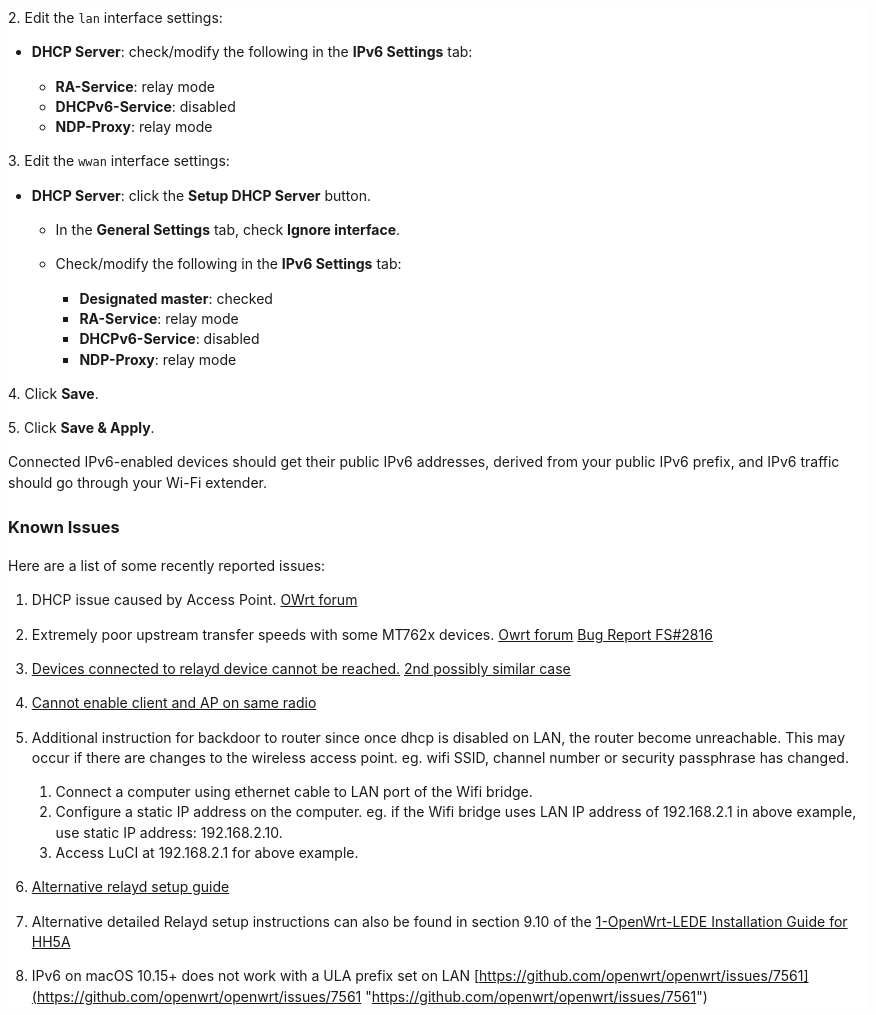 2\. Edit the `lan` interface settings:

- **DHCP Server**: check/modify the following in the **IPv6 Settings** tab:
  
  - **RA-Service**: relay mode
  - **DHCPv6-Service**: disabled
  - **NDP-Proxy**: relay mode

3\. Edit the `wwan` interface settings:

- **DHCP Server**: click the **Setup DHCP Server** button.
  
  - In the **General Settings** tab, check **Ignore interface**.
  - Check/modify the following in the **IPv6 Settings** tab:
    
    - **Designated master**: checked
    - **RA-Service**: relay mode
    - **DHCPv6-Service**: disabled
    - **NDP-Proxy**: relay mode

4\. Click **Save**.

5\. Click **Save &amp; Apply**.

Connected IPv6-enabled devices should get their public IPv6 addresses, derived from your public IPv6 prefix, and IPv6 traffic should go through your Wi-Fi extender.

### Known Issues

Here are a list of some recently reported issues:

1. DHCP issue caused by Access Point. [OWrt forum](https://forum.openwrt.org/t/relayd-not-forwarding-broadcast-bootp-dhcp-responses/53607/15 "https://forum.openwrt.org/t/relayd-not-forwarding-broadcast-bootp-dhcp-responses/53607/15")
2. Extremely poor upstream transfer speeds with some MT762x devices. [Owrt forum](https://forum.openwrt.org/t/question-xiaomi-mi-r3g-mir3g-5ghz-relayd-19-07-upload-performance/50248 "https://forum.openwrt.org/t/question-xiaomi-mi-r3g-mir3g-5ghz-relayd-19-07-upload-performance/50248") [Bug Report FS#2816](https://bugs.openwrt.org/index.php?do=details&task_id=2816 "https://bugs.openwrt.org/index.php?do=details&task_id=2816")
3. [Devices connected to relayd device cannot be reached.](https://forum.openwrt.org/t/relayd-double-nat-issue/134702/ "https://forum.openwrt.org/t/relayd-double-nat-issue/134702/") [2nd possibly similar case](https://forum.openwrt.org/t/wifi-bridge-only-outbound-connections-work/135973 "https://forum.openwrt.org/t/wifi-bridge-only-outbound-connections-work/135973")
4. [Cannot enable client and AP on same radio](https://forum.openwrt.org/t/how-to-use-openwrt-as-a-wi-fi-repeater-using-a-different-ssid/136177 "https://forum.openwrt.org/t/how-to-use-openwrt-as-a-wi-fi-repeater-using-a-different-ssid/136177")
5. Additional instruction for backdoor to router since once dhcp is disabled on LAN, the router become unreachable. This may occur if there are changes to the wireless access point. eg. wifi SSID, channel number or security passphrase has changed.
   
   1. Connect a computer using ethernet cable to LAN port of the Wifi bridge.
   2. Configure a static IP address on the computer. eg. if the Wifi bridge uses LAN IP address of 192.168.2.1 in above example, use static IP address: 192.168.2.10.
   3. Access LuCI at 192.168.2.1 for above example.
6. [Alternative relayd setup guide](https://www.nerd-quickies.net/2019/08/20/setup-lan-wlan-bridge-with-openwrt-luci/ "https://www.nerd-quickies.net/2019/08/20/setup-lan-wlan-bridge-with-openwrt-luci/")
7. Alternative detailed Relayd setup instructions can also be found in section 9.10 of the [1-OpenWrt-LEDE Installation Guide for HH5A](https://www.dropbox.com/sh/c8cqmpc6cacs5n8/AAA2f8htk1uMitBckDW8Jq88a?dl=0 "https://www.dropbox.com/sh/c8cqmpc6cacs5n8/AAA2f8htk1uMitBckDW8Jq88a?dl=0")
8. IPv6 on macOS 10.15+ does not work with a ULA prefix set on LAN [https://github.com/openwrt/openwrt/issues/7561](https://github.com/openwrt/openwrt/issues/7561 "https://github.com/openwrt/openwrt/issues/7561")
